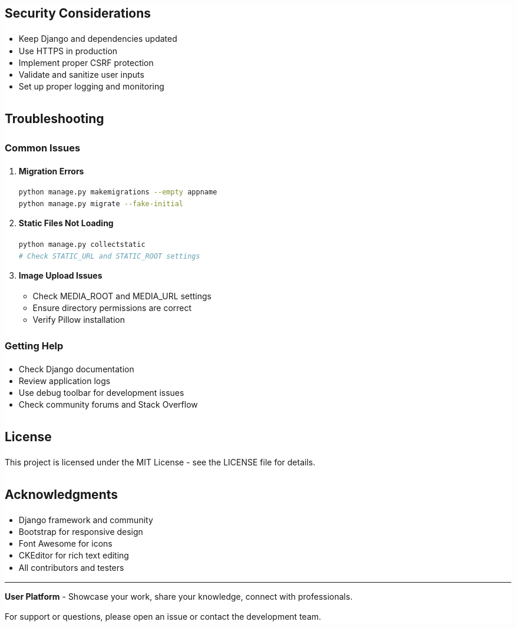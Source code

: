 ## Security Considerations

- Keep Django and dependencies updated
- Use HTTPS in production
- Implement proper CSRF protection
- Validate and sanitize user inputs
- Set up proper logging and monitoring

## Troubleshooting

### Common Issues

1. **Migration Errors**
   ```bash
   python manage.py makemigrations --empty appname
   python manage.py migrate --fake-initial
   ```

2. **Static Files Not Loading**
   ```bash
   python manage.py collectstatic
   # Check STATIC_URL and STATIC_ROOT settings
   ```

3. **Image Upload Issues**
   - Check MEDIA_ROOT and MEDIA_URL settings
   - Ensure directory permissions are correct
   - Verify Pillow installation

### Getting Help

- Check Django documentation
- Review application logs
- Use debug toolbar for development issues
- Check community forums and Stack Overflow

## License

This project is licensed under the MIT License - see the LICENSE file for details.

## Acknowledgments

- Django framework and community
- Bootstrap for responsive design
- Font Awesome for icons
- CKEditor for rich text editing
- All contributors and testers

---

**User Platform** - Showcase your work, share your knowledge, connect with professionals.

For support or questions, please open an issue or contact the development team.
